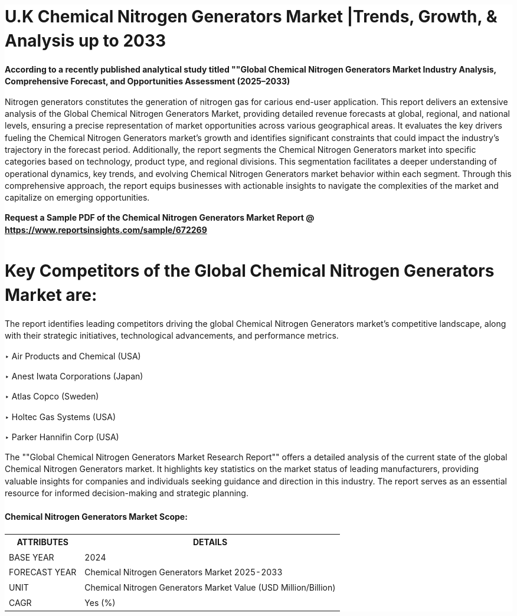 # U.K Chemical Nitrogen Generators Market |Trends, Growth, & Analysis up to 2033

<strong>According to a recently published analytical study titled ""Global Chemical Nitrogen Generators Market Industry Analysis, Comprehensive Forecast, and Opportunities Assessment (2025–2033)</strong>

Nitrogen generators constitutes the generation of nitrogen gas for carious end-user application. This report delivers an extensive analysis of the Global Chemical Nitrogen Generators Market, providing detailed revenue forecasts at global, regional, and national levels, ensuring a precise representation of market opportunities across various geographical areas. It evaluates the key drivers fueling the Chemical Nitrogen Generators market’s growth and identifies significant constraints that could impact the industry’s trajectory in the forecast period. Additionally, the report segments the Chemical Nitrogen Generators market into specific categories based on technology, product type, and regional divisions. This segmentation facilitates a deeper understanding of operational dynamics, key trends, and evolving Chemical Nitrogen Generators market behavior within each segment. Through this comprehensive approach, the report equips businesses with actionable insights to navigate the complexities of the market and capitalize on emerging opportunities.

<strong>Request a Sample PDF of the Chemical Nitrogen Generators Market Report </strong><strong>@<a href=https://www.reportsinsights.com/sample/672269> https://www.reportsinsights.com/sample/672269</a></strong></font>

# <strong>Key Competitors of the Global Chemical Nitrogen Generators Market are:</strong>

The report identifies leading competitors driving the global Chemical Nitrogen Generators market’s competitive landscape, along with their strategic initiatives, technological advancements, and performance metrics.

‣ Air Products and Chemical (USA)

‣ Anest Iwata Corporations (Japan)

‣ Atlas Copco (Sweden)

‣ Holtec Gas Systems (USA)

‣ Parker Hannifin Corp (USA)

The ""Global Chemical Nitrogen Generators Market Research Report"" offers a detailed analysis of the current state of the global Chemical Nitrogen Generators market. It highlights key statistics on the market status of leading manufacturers, providing valuable insights for companies and individuals seeking guidance and direction in this industry. The report serves as an essential resource for informed decision-making and strategic planning.

<h4>Chemical Nitrogen Generators Market Scope:</h4>
<table>
<tr>
<th>ATTRIBUTES</th>
<th>DETAILS</th>
</tr>
<tr>
<td>BASE YEAR</td>
<td>2024</td>
</tr>
<tr>
<td>FORECAST YEAR</td>
<td>Chemical Nitrogen Generators Market 2025-2033</td>
</tr>
<tr>
<td>UNIT</td>
<td>Chemical Nitrogen Generators Market Value (USD Million/Billion)</td>
<tr>
<td>CAGR</td>
<td>Yes (%)</td>